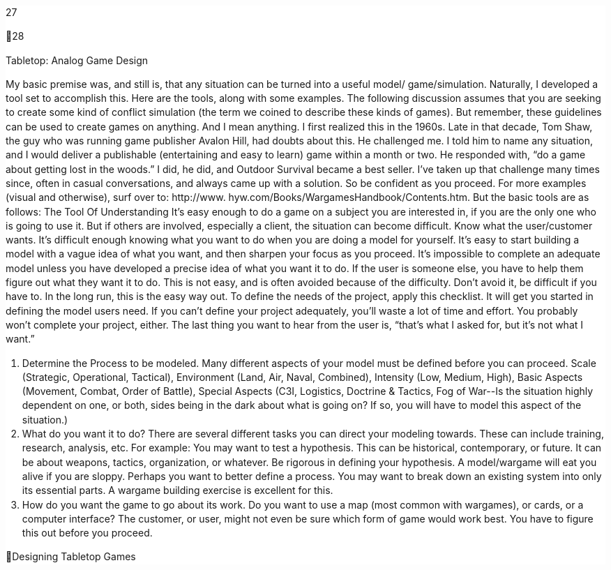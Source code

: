 27

28

Tabletop: Analog Game Design

My basic premise was, and still is, that any situation can be turned into a useful model/
game/simulation. Naturally, I developed a tool set to accomplish this. Here are the tools,
along with some examples. The following discussion assumes that you are seeking to create
some kind of conflict simulation (the term we coined to describe these kinds of games).
But remember, these guidelines can be used to create games on anything. And I mean
anything. I first realized this in the 1960s. Late in that decade, Tom Shaw, the guy who was
running game publisher Avalon Hill, had doubts about this. He challenged me. I told him to
name any situation, and I would deliver a publishable (entertaining and easy to learn) game
within a month or two. He responded with, “do a game about getting lost in the woods.”
I did, he did, and Outdoor Survival became a best seller. I’ve taken up that challenge many
times since, often in casual conversations, and always came up with a solution. So be confident as you proceed. For more examples (visual and otherwise), surf over to: http://www.
hyw.com/Books/WargamesHandbook/Contents.htm. But the basic tools are as follows:
The Tool Of Understanding
It’s easy enough to do a game on a subject you are interested in, if you are the only one
who is going to use it. But if others are involved, especially a client, the situation can become
difficult. Know what the user/customer wants. It’s difficult enough knowing what you want
to do when you are doing a model for yourself. It’s easy to start building a model with a
vague idea of what you want, and then sharpen your focus as you proceed. It’s impossible to
complete an adequate model unless you have developed a precise idea of what you want it
to do. If the user is someone else, you have to help them figure out what they want it to do.
This is not easy, and is often avoided because of the difficulty. Don’t avoid it, be difficult if
you have to. In the long run, this is the easy way out. To define the needs of the project, apply this checklist. It will get you started in defining the model users need. If you can’t define
your project adequately, you’ll waste a lot of time and effort. You probably won’t complete
your project, either. The last thing you want to hear from the user is, “that’s what I asked for,
but it’s not what I want.”
1. Determine the Process to be modeled. Many different aspects of your model must be
defined before you can proceed. Scale (Strategic, Operational, Tactical), Environment
(Land, Air, Naval, Combined), Intensity (Low, Medium, High), Basic Aspects (Movement, Combat, Order of Battle), Special Aspects (C3I, Logistics, Doctrine & Tactics,
Fog of War--Is the situation highly dependent on one, or both, sides being in the dark
about what is going on? If so, you will have to model this aspect of the situation.)
2. What do you want it to do? There are several different tasks you can direct your modeling towards. These can include training, research, analysis, etc. For example: You
may want to test a hypothesis. This can be historical, contemporary, or future. It can
be about weapons, tactics, organization, or whatever. Be rigorous in defining your
hypothesis. A model/wargame will eat you alive if you are sloppy. Perhaps you want
to better define a process. You may want to break down an existing system into only
its essential parts. A wargame building exercise is excellent for this.
3. How do you want the game to go about its work. Do you want to use a map (most
common with wargames), or cards, or a computer interface? The customer, or user,
might not even be sure which form of game would work best. You have to figure this
out before you proceed.

Designing Tabletop Games
